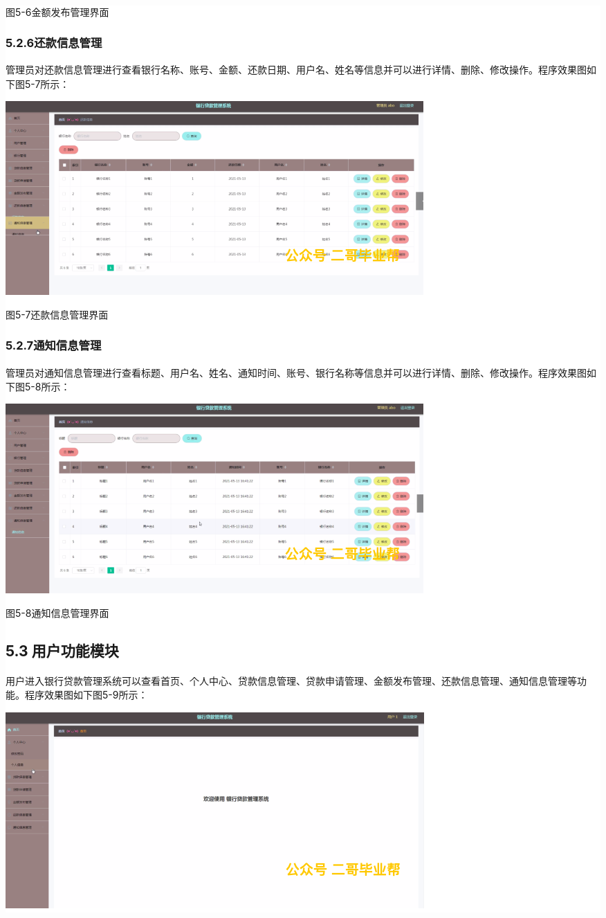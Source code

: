 图5-6金额发布管理界面
### 5.2.6还款信息管理
管理员对还款信息管理进行查看银行名称、账号、金额、还款日期、用户名、姓名等信息并可以进行详情、删除、修改操作。程序效果图如下图5-7所示：

![](/md/blog.024.png) 

图5-7还款信息管理界面

### 5.2.7通知信息管理
管理员对通知信息管理进行查看标题、用户名、姓名、通知时间、账号、银行名称等信息并可以进行详情、删除、修改操作。程序效果图如下图5-8所示：

![](/md/blog.025.png) 

图5-8通知信息管理界面

## 5.3 用户功能模块
用户进入银行贷款管理系统可以查看首页、个人中心、贷款信息管理、贷款申请管理、金额发布管理、还款信息管理、通知信息管理等功能。程序效果图如下图5-9所示：

![](/md/blog.026.png)
